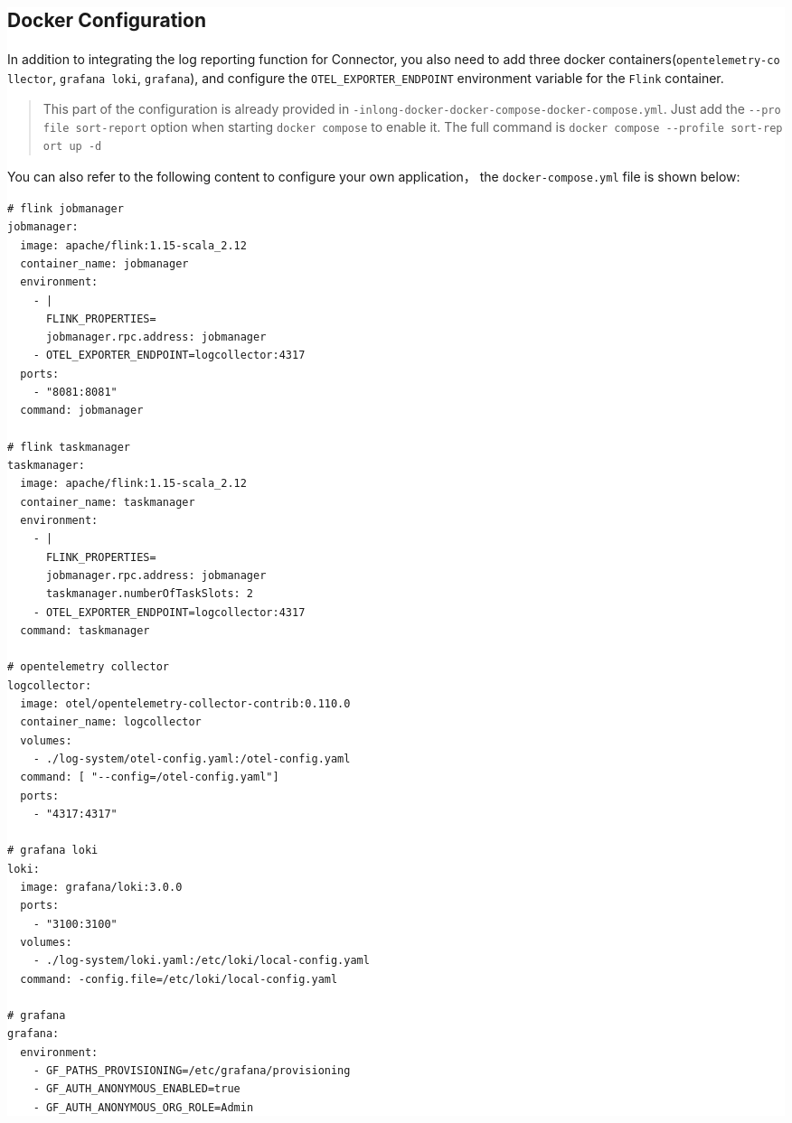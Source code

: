 ## Docker Configuration

In addition to integrating the log reporting function for  Connector, you also need to add three docker containers(`opentelemetry-collector`, `grafana loki`,  `grafana`), and configure the `OTEL_EXPORTER_ENDPOINT` environment variable for the `Flink` container.

> This part of the configuration is already provided in `-inlong-docker-docker-compose-docker-compose.yml`. Just add the `--profile sort-report` option when starting `docker compose` to enable it. The full command is `docker compose --profile sort-report up -d`

You can also refer to the following content to configure your own application， the `docker-compose.yml` file is shown below:


```docker
# flink jobmanager
jobmanager:
  image: apache/flink:1.15-scala_2.12
  container_name: jobmanager
  environment:
    - |
      FLINK_PROPERTIES=
      jobmanager.rpc.address: jobmanager
    - OTEL_EXPORTER_ENDPOINT=logcollector:4317
  ports:
    - "8081:8081"
  command: jobmanager

# flink taskmanager
taskmanager:
  image: apache/flink:1.15-scala_2.12
  container_name: taskmanager
  environment:
    - |
      FLINK_PROPERTIES=
      jobmanager.rpc.address: jobmanager
      taskmanager.numberOfTaskSlots: 2
    - OTEL_EXPORTER_ENDPOINT=logcollector:4317
  command: taskmanager

# opentelemetry collector
logcollector:
  image: otel/opentelemetry-collector-contrib:0.110.0
  container_name: logcollector
  volumes:
    - ./log-system/otel-config.yaml:/otel-config.yaml
  command: [ "--config=/otel-config.yaml"]
  ports:
    - "4317:4317"

# grafana loki
loki:
  image: grafana/loki:3.0.0
  ports:
    - "3100:3100"
  volumes:
    - ./log-system/loki.yaml:/etc/loki/local-config.yaml
  command: -config.file=/etc/loki/local-config.yaml

# grafana
grafana:
  environment:
    - GF_PATHS_PROVISIONING=/etc/grafana/provisioning
    - GF_AUTH_ANONYMOUS_ENABLED=true
    - GF_AUTH_ANONYMOUS_ORG_ROLE=Admin
```